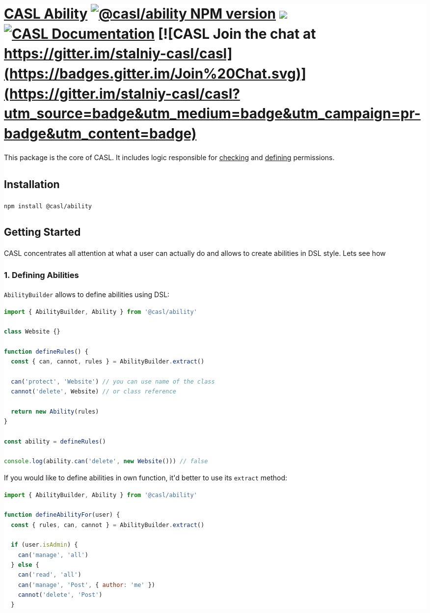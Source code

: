 # [CASL Ability](https://stalniy.github.io/casl/) [![@casl/ability NPM version](https://badge.fury.io/js/%40casl%2Fability.svg)](https://badge.fury.io/js/%40casl%2Fability)  [![](https://img.shields.io/npm/dm/%40casl%2Fability.svg)](https://www.npmjs.com/package/%40casl%2Fability) [![CASL Documentation](https://img.shields.io/badge/documentation-available-brightgreen.svg)](https://stalniy.github.io/casl/) [![CASL Join the chat at https://gitter.im/stalniy-casl/casl](https://badges.gitter.im/Join%20Chat.svg)](https://gitter.im/stalniy-casl/casl?utm_source=badge&utm_medium=badge&utm_campaign=pr-badge&utm_content=badge)

This package is the core of CASL. It includes logic responsible for [checking][check-abilities] and [defining][define-abilities] permissions.

## Installation

```sh
npm install @casl/ability
```

## Getting Started

CASL concentrates all attention at what a user can actually do and allows to create abilities in DSL style. Lets see how

### 1. Defining Abilities

`AbilityBuilder` allows to define abilities using DSL:

```js
import { AbilityBuilder, Ability } from '@casl/ability'

class Website {}

function defineRules() {
  const { can, cannot, rules } = AbilityBuilder.extract()

  can('protect', 'Website') // you can use name of the class
  cannot('delete', Website) // or class reference

  return new Ability(rules)
}

const ability = defineRules()

console.log(ability.can('delete', new Website())) // false
```

If you would like to define abilities in own function, it'd better to use its `extract` method:

```js
import { AbilityBuilder, Ability } from '@casl/ability'

function defineAbilityFor(user) {
  const { rules, can, cannot } = AbilityBuilder.extract()

  if (user.isAdmin) {
    can('manage', 'all')
  } else {
    can('read', 'all')
    can('manage', 'Post', { author: 'me' })
    cannot('delete', 'Post')
  }

```

[check-abilities]: https://stalniy.github.io/casl/abilities/2017/07/21/check-abilities.html
[define-abilities]: https://stalniy.github.io/casl/abilities/2017/07/20/define-abilities.html
[contributing]: /CONTRIBUTING.md
[storing-abilities]: https://stalniy.github.io/casl/abilities/storage/2017/07/22/storing-abilities.html
[store-rules]: https://stalniy.github.io/casl/abilities/storage/2017/07/22/storing-abilities.html#storing-abilities
[cache-rules]: https://stalniy.github.io/casl/abilities/storage/2017/07/22/storing-abilities.html#caching-abilities
[casl-mongoose]: http://npmjs.com/package/@casl/mongoose